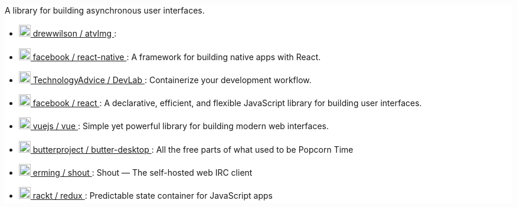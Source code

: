  A library for building asynchronous user interfaces.
    
* <img src='https://avatars2.githubusercontent.com/u/12361?v=3&s=40' height='20' width='20'>[
      drewwilson
      /
      atvImg
](https://github.com/drewwilson/atvImg): 
* <img src='https://avatars0.githubusercontent.com/u/197597?v=3&s=40' height='20' width='20'>[
      facebook
      /
      react-native
](https://github.com/facebook/react-native): 
      A framework for building native apps with React.
    
* <img src='https://avatars1.githubusercontent.com/u/1153376?v=3&s=40' height='20' width='20'>[
      TechnologyAdvice
      /
      DevLab
](https://github.com/TechnologyAdvice/DevLab): 
      Containerize your development workflow.
    
* <img src='https://avatars3.githubusercontent.com/u/8445?v=3&s=40' height='20' width='20'>[
      facebook
      /
      react
](https://github.com/facebook/react): 
      A declarative, efficient, and flexible JavaScript library for building user interfaces.
    
* <img src='https://avatars1.githubusercontent.com/u/499550?v=3&s=40' height='20' width='20'>[
      vuejs
      /
      vue
](https://github.com/vuejs/vue): 
      Simple yet powerful library for building modern web interfaces.
    
* <img src='https://avatars0.githubusercontent.com/u/6884554?v=3&s=40' height='20' width='20'>[
      butterproject
      /
      butter-desktop
](https://github.com/butterproject/butter-desktop): 
      All the free parts of what used to be Popcorn Time
    
* <img src='https://avatars0.githubusercontent.com/u/2502500?v=3&s=40' height='20' width='20'>[
      erming
      /
      shout
](https://github.com/erming/shout): 
      Shout — The self-hosted web IRC client
    
* <img src='https://avatars3.githubusercontent.com/u/810438?v=3&s=40' height='20' width='20'>[
      rackt
      /
      redux
](https://github.com/rackt/redux): 
      Predictable state container for JavaScript apps
    
